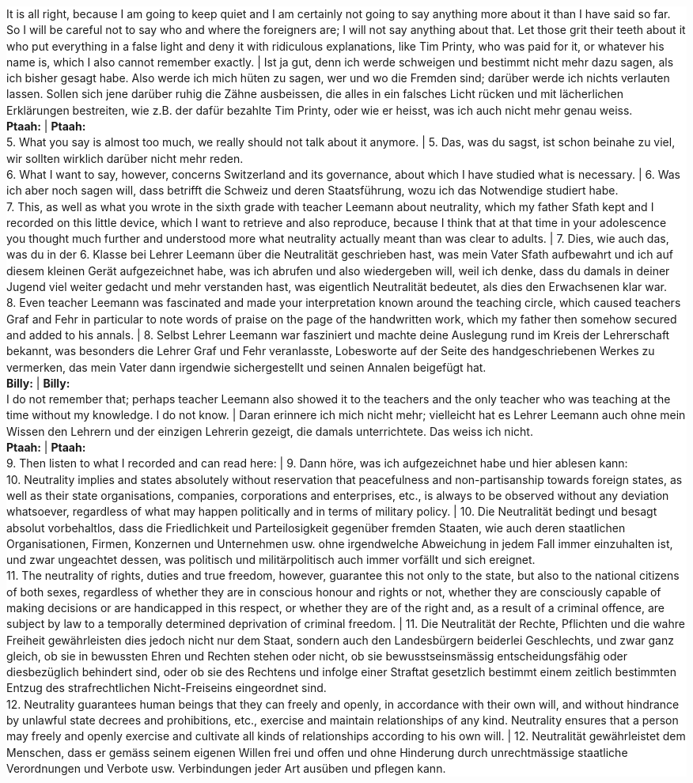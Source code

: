 It is all right, because I am going to keep quiet and I am certainly not going to say anything more about it than I have said so far. So I will be careful not to say who and where the foreigners are; I will not say anything about that. Let those grit their teeth about it who put everything in a false light and deny it with ridiculous explanations, like Tim Printy, who was paid for it, or whatever his name is, which I also cannot remember exactly.  | Ist ja gut, denn ich werde schweigen und bestimmt nicht mehr dazu sagen, als ich bisher gesagt habe. Also werde ich mich hüten zu sagen, wer und wo die Fremden sind; darüber werde ich nichts verlauten lassen. Sollen sich jene darüber ruhig die Zähne ausbeissen, die alles in ein falsches Licht rücken und mit lächerlichen Erklärungen bestreiten, wie z.B. der dafür bezahlte Tim Printy, oder wie er heisst, was ich auch nicht mehr genau weiss.   
**Ptaah:** | **Ptaah:**  
5. What you say is almost too much, we really should not talk about it anymore.  | 5. Das, was du sagst, ist schon beinahe zu viel, wir sollten wirklich darüber nicht mehr reden.   
6. What I want to say, however, concerns Switzerland and its governance, about which I have studied what is necessary.  | 6. Was ich aber noch sagen will, dass betrifft die Schweiz und deren Staatsführung, wozu ich das Notwendige studiert habe.   
7. This, as well as what you wrote in the sixth grade with teacher Leemann about neutrality, which my father Sfath kept and I recorded on this little device, which I want to retrieve and also reproduce, because I think that at that time in your adolescence you thought much further and understood more what neutrality actually meant than was clear to adults.  | 7. Dies, wie auch das, was du in der 6. Klasse bei Lehrer Leemann über die Neutralität geschrieben hast, was mein Vater Sfath aufbewahrt und ich auf diesem kleinen Gerät aufgezeichnet habe, was ich abrufen und also wiedergeben will, weil ich denke, dass du damals in deiner Jugend viel weiter gedacht und mehr verstanden hast, was eigentlich Neutralität bedeutet, als dies den Erwachsenen klar war.   
8. Even teacher Leemann was fascinated and made your interpretation known around the teaching circle, which caused teachers Graf and Fehr in particular to note words of praise on the page of the handwritten work, which my father then somehow secured and added to his annals.  | 8. Selbst Lehrer Leemann war fasziniert und machte deine Auslegung rund im Kreis der Lehrerschaft bekannt, was besonders die Lehrer Graf und Fehr veranlasste, Lobesworte auf der Seite des handgeschriebenen Werkes zu vermerken, das mein Vater dann irgendwie sichergestellt und seinen Annalen beigefügt hat.   
**Billy:** | **Billy:**  
I do not remember that; perhaps teacher Leemann also showed it to the teachers and the only teacher who was teaching at the time without my knowledge. I do not know.  | Daran erinnere ich mich nicht mehr; vielleicht hat es Lehrer Leemann auch ohne mein Wissen den Lehrern und der einzigen Lehrerin gezeigt, die damals unterrichtete. Das weiss ich nicht.   
**Ptaah:** | **Ptaah:**  
9. Then listen to what I recorded and can read here:  | 9. Dann höre, was ich aufgezeichnet habe und hier ablesen kann:   
10. Neutrality implies and states absolutely without reservation that peacefulness and non-partisanship towards foreign states, as well as their state organisations, companies, corporations and enterprises, etc., is always to be observed without any deviation whatsoever, regardless of what may happen politically and in terms of military policy.  | 10. Die Neutralität bedingt und besagt absolut vorbehaltlos, dass die Friedlichkeit und Parteilosigkeit gegenüber fremden Staaten, wie auch deren staatlichen Organisationen, Firmen, Konzernen und Unternehmen usw. ohne irgendwelche Abweichung in jedem Fall immer einzuhalten ist, und zwar ungeachtet dessen, was politisch und militärpolitisch auch immer vorfällt und sich ereignet.   
11. The neutrality of rights, duties and true freedom, however, guarantee this not only to the state, but also to the national citizens of both sexes, regardless of whether they are in conscious honour and rights or not, whether they are consciously capable of making decisions or are handicapped in this respect, or whether they are of the right and, as a result of a criminal offence, are subject by law to a temporally determined deprivation of criminal freedom.  | 11. Die Neutralität der Rechte, Pflichten und die wahre Freiheit gewährleisten dies jedoch nicht nur dem Staat, sondern auch den Landesbürgern beiderlei Geschlechts, und zwar ganz gleich, ob sie in bewussten Ehren und Rechten stehen oder nicht, ob sie bewusstseinsmässig entscheidungsfähig oder diesbezüglich behindert sind, oder ob sie des Rechtens und infolge einer Straftat gesetzlich bestimmt einem zeitlich bestimmten Entzug des strafrechtlichen Nicht-Freiseins eingeordnet sind.   
12. Neutrality guarantees human beings that they can freely and openly, in accordance with their own will, and without hindrance by unlawful state decrees and prohibitions, etc., exercise and maintain relationships of any kind. Neutrality ensures that a person may freely and openly exercise and cultivate all kinds of relationships according to his own will.  | 12. Neutralität gewährleistet dem Menschen, dass er gemäss seinem eigenen Willen frei und offen und ohne Hinderung durch unrechtmässige staatliche Verordnungen und Verbote usw. Verbindungen jeder Art ausüben und pflegen kann.   